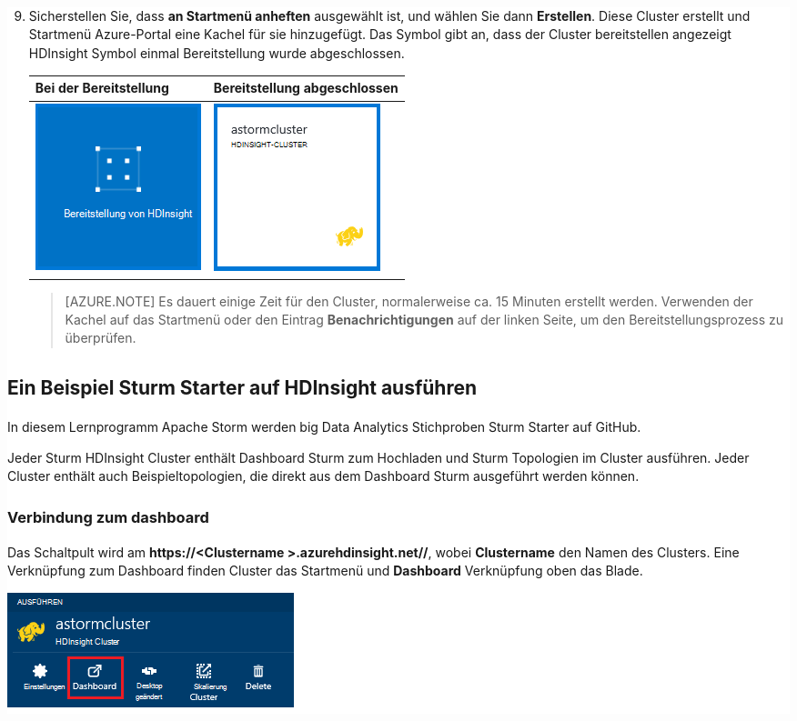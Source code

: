 9. Sicherstellen Sie, dass __an Startmenü anheften__ ausgewählt ist, und wählen Sie dann __Erstellen__. Diese Cluster erstellt und Startmenü Azure-Portal eine Kachel für sie hinzugefügt. Das Symbol gibt an, dass der Cluster bereitstellen angezeigt HDInsight Symbol einmal Bereitstellung wurde abgeschlossen.

  	| Bei der Bereitstellung | Bereitstellung abgeschlossen |
  	| ------------------ | --------------------- |
  	| ![Bereitstellung an Startmenü](./media/hdinsight-apache-storm-tutorial-get-started/provisioning.png) | ![Bereitgestellte Cluster Kachel](./media/hdinsight-apache-storm-tutorial-get-started/provisioned.png) |

    > [AZURE.NOTE] Es dauert einige Zeit für den Cluster, normalerweise ca. 15 Minuten erstellt werden. Verwenden der Kachel auf das Startmenü oder den Eintrag __Benachrichtigungen__ auf der linken Seite, um den Bereitstellungsprozess zu überprüfen.

## <a name="run-a-storm-starter-sample-on-hdinsight"></a>Ein Beispiel Sturm Starter auf HDInsight ausführen

In diesem Lernprogramm Apache Storm werden big Data Analytics Stichproben Sturm Starter auf GitHub.

Jeder Sturm HDInsight Cluster enthält Dashboard Sturm zum Hochladen und Sturm Topologien im Cluster ausführen. Jeder Cluster enthält auch Beispieltopologien, die direkt aus dem Dashboard Sturm ausgeführt werden können.

### <a id="connect"></a>Verbindung zum dashboard

Das Schaltpult wird am **https://&lt;Clustername >.azurehdinsight.net//**, wobei **Clustername** den Namen des Clusters. Eine Verknüpfung zum Dashboard finden Cluster das Startmenü und __Dashboard__ Verknüpfung oben das Blade.

![Azure-Portal mit Storm Dashboard-Verknüpfung](./media/hdinsight-apache-storm-tutorial-get-started/dashboard.png)


[apachestorm]: https://storm.incubator.apache.org
[stormdocs]: http://storm.incubator.apache.org/documentation/Documentation.html
[stormstarter]: https://github.com/apache/storm/tree/master/examples/storm-starter
[stormjavadocs]: https://storm.incubator.apache.org/apidocs/
[azureportal]: https://manage.windowsazure.com/
[hdinsight-provision]: hdinsight-provision-clusters.md
[preview-portal]: https://portal.azure.com/